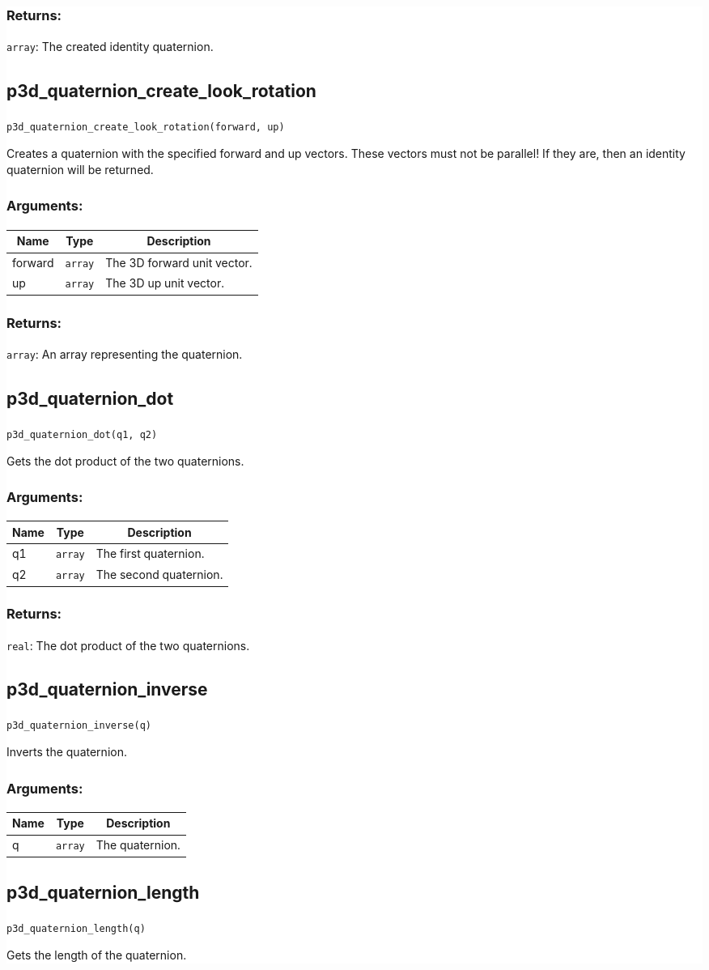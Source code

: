 ### Returns:
`array`: The created identity quaternion.

## p3d\_quaternion\_create\_look\_rotation
```
p3d_quaternion_create_look_rotation(forward, up)
```
Creates a quaternion with the specified forward and up vectors. These vectors must not be parallel! If they are, then an identity quaternion will be returned.

### Arguments:
Name | Type | Description
---- | ---- | -----------
forward | `array` | The 3D forward unit vector.
up | `array` | The 3D up unit vector.

### Returns:
`array`: An array representing the quaternion.

## p3d\_quaternion\_dot
```
p3d_quaternion_dot(q1, q2)
```
Gets the dot product of the two quaternions.

### Arguments:
Name | Type | Description
---- | ---- | -----------
q1 | `array` | The first quaternion.
q2 | `array` | The second quaternion.

### Returns:
`real`: The dot product of the two quaternions.

## p3d\_quaternion\_inverse
```
p3d_quaternion_inverse(q)
```
Inverts the quaternion.

### Arguments:
Name | Type | Description
---- | ---- | -----------
q | `array` | The quaternion.

## p3d\_quaternion\_length
```
p3d_quaternion_length(q)
```
Gets the length of the quaternion.
